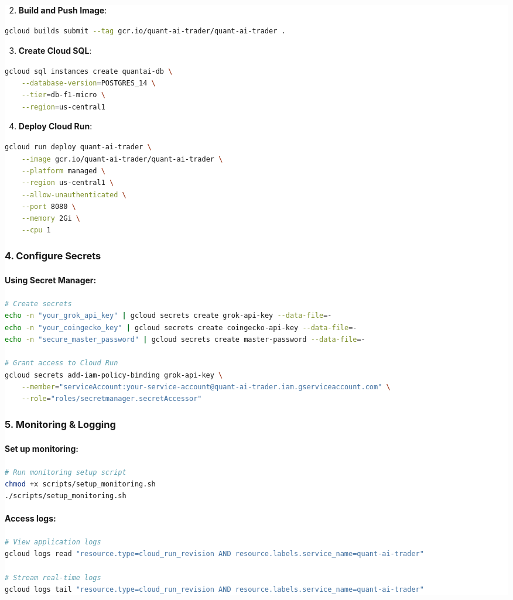 2. **Build and Push Image**:
```bash
gcloud builds submit --tag gcr.io/quant-ai-trader/quant-ai-trader .
```

3. **Create Cloud SQL**:
```bash
gcloud sql instances create quantai-db \
    --database-version=POSTGRES_14 \
    --tier=db-f1-micro \
    --region=us-central1
```

4. **Deploy Cloud Run**:
```bash
gcloud run deploy quant-ai-trader \
    --image gcr.io/quant-ai-trader/quant-ai-trader \
    --platform managed \
    --region us-central1 \
    --allow-unauthenticated \
    --port 8080 \
    --memory 2Gi \
    --cpu 1
```

### 4. Configure Secrets

#### Using Secret Manager:
```bash
# Create secrets
echo -n "your_grok_api_key" | gcloud secrets create grok-api-key --data-file=-
echo -n "your_coingecko_key" | gcloud secrets create coingecko-api-key --data-file=-
echo -n "secure_master_password" | gcloud secrets create master-password --data-file=-

# Grant access to Cloud Run
gcloud secrets add-iam-policy-binding grok-api-key \
    --member="serviceAccount:your-service-account@quant-ai-trader.iam.gserviceaccount.com" \
    --role="roles/secretmanager.secretAccessor"
```

### 5. Monitoring & Logging

#### Set up monitoring:
```bash
# Run monitoring setup script
chmod +x scripts/setup_monitoring.sh
./scripts/setup_monitoring.sh
```

#### Access logs:
```bash
# View application logs
gcloud logs read "resource.type=cloud_run_revision AND resource.labels.service_name=quant-ai-trader"

# Stream real-time logs
gcloud logs tail "resource.type=cloud_run_revision AND resource.labels.service_name=quant-ai-trader"
```
